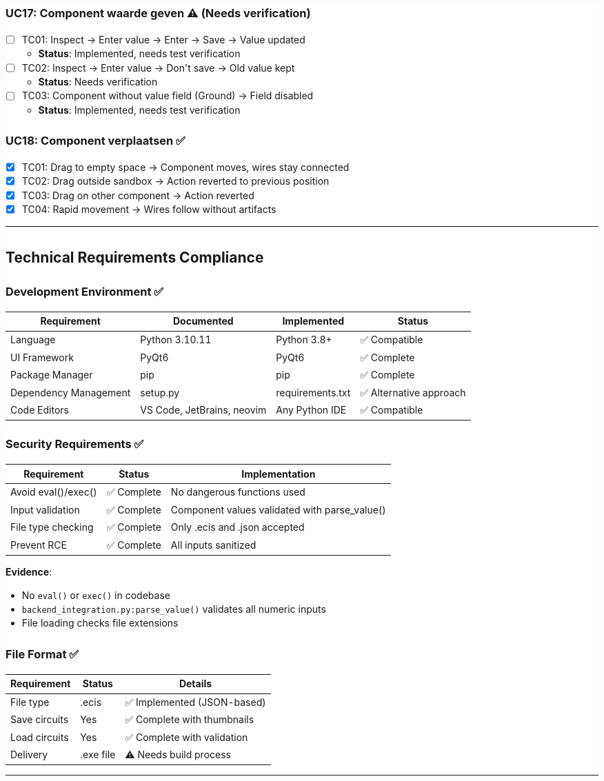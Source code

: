 ### UC17: Component waarde geven ⚠️ (Needs verification)
- [ ] TC01: Inspect → Enter value → Enter → Save → Value updated
  - **Status**: Implemented, needs test verification
- [ ] TC02: Inspect → Enter value → Don't save → Old value kept
  - **Status**: Needs verification
- [ ] TC03: Component without value field (Ground) → Field disabled
  - **Status**: Implemented, needs test verification

### UC18: Component verplaatsen ✅
- [x] TC01: Drag to empty space → Component moves, wires stay connected
- [x] TC02: Drag outside sandbox → Action reverted to previous position
- [x] TC03: Drag on other component → Action reverted
- [x] TC04: Rapid movement → Wires follow without artifacts

---

## Technical Requirements Compliance

### Development Environment ✅

| Requirement | Documented | Implemented | Status |
|-------------|-----------|-------------|--------|
| Language | Python 3.10.11 | Python 3.8+ | ✅ Compatible |
| UI Framework | PyQt6 | PyQt6 | ✅ Complete |
| Package Manager | pip | pip | ✅ Complete |
| Dependency Management | setup.py | requirements.txt | ✅ Alternative approach |
| Code Editors | VS Code, JetBrains, neovim | Any Python IDE | ✅ Compatible |

### Security Requirements ✅

| Requirement | Status | Implementation |
|-------------|--------|----------------|
| Avoid eval()/exec() | ✅ Complete | No dangerous functions used |
| Input validation | ✅ Complete | Component values validated with parse_value() |
| File type checking | ✅ Complete | Only .ecis and .json accepted |
| Prevent RCE | ✅ Complete | All inputs sanitized |

**Evidence**:
- No `eval()` or `exec()` in codebase
- `backend_integration.py:parse_value()` validates all numeric inputs
- File loading checks file extensions

### File Format ✅

| Requirement | Status | Details |
|-------------|--------|---------|
| File type | .ecis | ✅ Implemented (JSON-based) |
| Save circuits | Yes | ✅ Complete with thumbnails |
| Load circuits | Yes | ✅ Complete with validation |
| Delivery | .exe file | ⚠️ Needs build process |

---